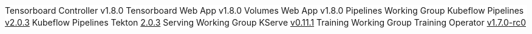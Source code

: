    </td>
  </tr>
  <tr>
   <td>Tensorboard Controller
   </td>
   <td>v1.8.0
   </td>
  </tr>
  <tr>
   <td>Tensorboard Web App
   </td>
   <td>v1.8.0
   </td>
  </tr>
  <tr>
   <td>Volumes Web App
   </td>
   <td>v1.8.0
   </td>
  </tr>
  <tr>
   <td rowspan="2" >Pipelines Working Group
   </td>
   <td>Kubeflow Pipelines
   </td>
   <td><a href="https://github.com/kubeflow/pipelines/releases/tag/2.0.2">v2.0.3</a>
   </td>
  </tr>
  <tr>
   <td>Kubeflow Pipelines Tekton
   </td>
   <td><a href="https://github.com/kubeflow/manifests/pull/2500">2.0.3</a>
   </td>
  </tr>
  <tr>
   <td>Serving Working Group
   </td>
   <td>KServe
   </td>
   <td><a href="https://github.com/kserve/kserve/releases/tag/v0.11.1">v0.11.1</a>
   </td>
  </tr>
  <tr>
   <td>Training Working Group
   </td>
   <td>Training Operator
   </td>
   <td><a href="https://github.com/kubeflow/training-operator/releases/tag/v1.7.0-rc.0">v1.7.0</a><span style="text-decoration:underline;">-rc0</span>
   </td>
  </tr>
</table>
